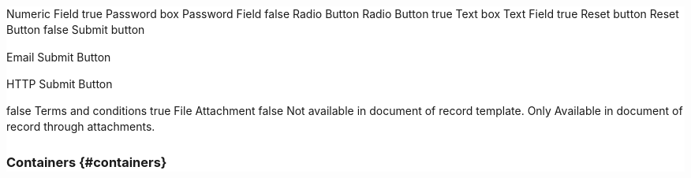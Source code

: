    <td>Numeric Field</td>
   <td>true</td>
   <td> </td>
  </tr>
  <tr>
   <td>Password box</td>
   <td>Password Field</td>
   <td>false</td>
   <td> </td>
  </tr>
  <tr>
   <td>Radio Button</td>
   <td>Radio Button</td>
   <td>true</td>
   <td> </td>
  </tr>
  <tr>
   <td>Text box</td>
   <td>Text Field</td>
   <td>true</td>
   <td> </td>
  </tr>
  <tr>
   <td>Reset button</td>
   <td>Reset Button</td>
   <td>false</td>
   <td> </td>
  </tr>
  <tr>
   <td>Submit button</td>
   <td><p>Email Submit Button</p> <p>HTTP Submit Button</p> </td>
   <td>false</td>
   <td> </td>
  </tr>
  <tr>
   <td>Terms and conditions</td>
   <td> </td>
   <td>true</td>
   <td> </td>
  </tr>
  <tr>
   <td>File Attachment</td>
   <td> </td>
   <td>false</td>
   <td>Not available in document of record template. Only Available in document of record through attachments.</td>
  </tr>
 </tbody>
</table>

### Containers {#containers}
